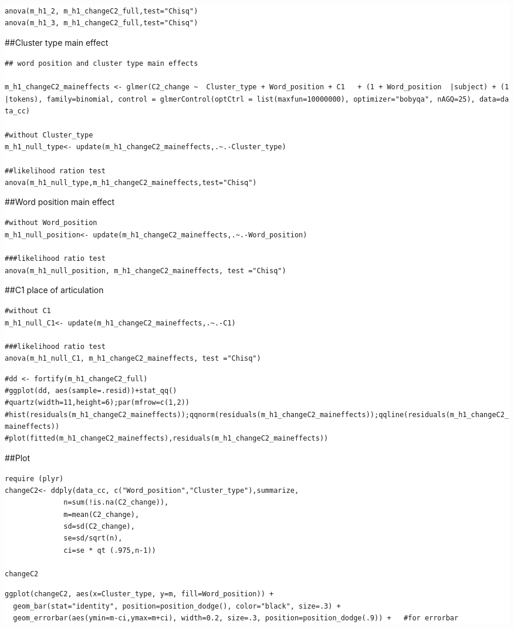 ```{r, echo= FALSE}
anova(m_h1_2, m_h1_changeC2_full,test="Chisq")
anova(m_h1_3, m_h1_changeC2_full,test="Chisq")

```

##Cluster type main effect
```{r,echo=FALSE}
## word position and cluster type main effects 

m_h1_changeC2_maineffects <- glmer(C2_change ~  Cluster_type + Word_position + C1   + (1 + Word_position  |subject) + (1 |tokens), family=binomial, control = glmerControl(optCtrl = list(maxfun=10000000), optimizer="bobyqa", nAGQ=25), data=data_cc)

#without Cluster_type
m_h1_null_type<- update(m_h1_changeC2_maineffects,.~.-Cluster_type)

##likelihood ration test
anova(m_h1_null_type,m_h1_changeC2_maineffects,test="Chisq")

```

##Word position main effect
```{r, echo=FALSE}
#without Word_position
m_h1_null_position<- update(m_h1_changeC2_maineffects,.~.-Word_position) 

###likelihood ratio test
anova(m_h1_null_position, m_h1_changeC2_maineffects, test ="Chisq") 

```

##C1 place of articulation
```{r, echo=FALSE}
#without C1
m_h1_null_C1<- update(m_h1_changeC2_maineffects,.~.-C1) 

###likelihood ratio test
anova(m_h1_null_C1, m_h1_changeC2_maineffects, test ="Chisq") 
```

```{r,include= FALSE}
#dd <- fortify(m_h1_changeC2_full)
#ggplot(dd, aes(sample=.resid))+stat_qq() 
#quartz(width=11,height=6);par(mfrow=c(1,2))
#hist(residuals(m_h1_changeC2_maineffects));qqnorm(residuals(m_h1_changeC2_maineffects));qqline(residuals(m_h1_changeC2_maineffects))
#plot(fitted(m_h1_changeC2_maineffects),residuals(m_h1_changeC2_maineffects))
```

##Plot 
```{r, include=FALSE}
require (plyr)
changeC2<- ddply(data_cc, c("Word_position","Cluster_type"),summarize,
              n=sum(!is.na(C2_change)),
              m=mean(C2_change),
              sd=sd(C2_change),
              se=sd/sqrt(n),
              ci=se * qt (.975,n-1))

changeC2

```
```{r, echo=FALSE}
ggplot(changeC2, aes(x=Cluster_type, y=m, fill=Word_position)) +              
  geom_bar(stat="identity", position=position_dodge(), color="black", size=.3) +        
  geom_errorbar(aes(ymin=m-ci,ymax=m+ci), width=0.2, size=.3, position=position_dodge(.9)) +   #for errorbar
```